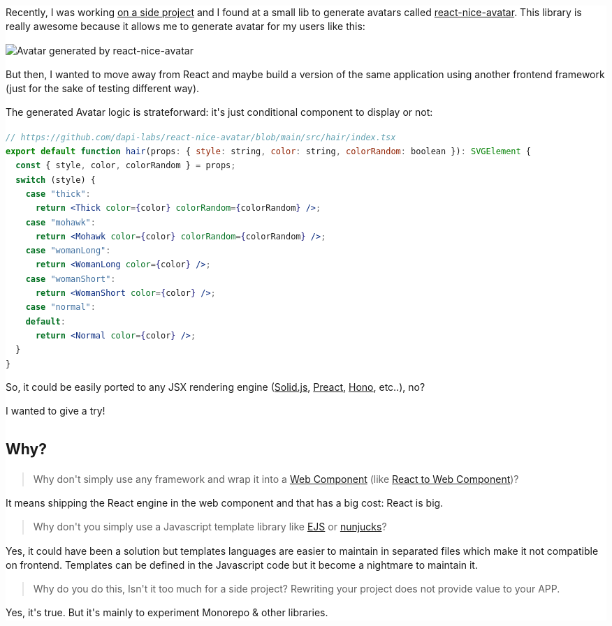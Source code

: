 Recently, I was working [on a side project](https://the-killer.online/) and I found at a small lib to generate avatars called [react-nice-avatar](https://github.com/dapi-labs/react-nice-avatar). This library is really awesome because it allows me to generate avatar for my users like this:

![Avatar generated by react-nice-avatar](./preview.png)

But then, I wanted to move away from React and maybe build a version of the same application using another frontend framework (just for the sake of testing different way).

The generated Avatar logic is strateforward: it's just conditional component to display or not:

```jsx
// https://github.com/dapi-labs/react-nice-avatar/blob/main/src/hair/index.tsx
export default function hair(props: { style: string, color: string, colorRandom: boolean }): SVGElement {
  const { style, color, colorRandom } = props;
  switch (style) {
    case "thick":
      return <Thick color={color} colorRandom={colorRandom} />;
    case "mohawk":
      return <Mohawk color={color} colorRandom={colorRandom} />;
    case "womanLong":
      return <WomanLong color={color} />;
    case "womanShort":
      return <WomanShort color={color} />;
    case "normal":
    default:
      return <Normal color={color} />;
  }
}
```

So, it could be easily ported to any JSX rendering engine ([Solid.js](https://github.com/solidjs/solid), [Preact](https://preactjs.com/), [Hono](https://hono.dev/guides/jsx), etc..), no?

I wanted to give a try!

## Why?

> Why don't simply use any framework and wrap it into a [Web Component][web-components] (like [React to Web Component](https://github.com/bitovi/react-to-web-component))?

It means shipping the React engine in the web component and that has a big cost: React is big.

> Why don't you simply use a Javascript template library like [EJS](https://github.com/mde/ejs) or [nunjucks](https://github.com/mozilla/nunjucks/)?

Yes, it could have been a solution but templates languages are easier to maintain in separated files which make it not compatible on frontend. Templates can be defined in the Javascript code but it become a nightmare to maintain it.

> Why do you do this, Isn't it too much for a side project? Rewriting your project does not provide value to your APP.

Yes, it's true. But it's mainly to experiment Monorepo & other libraries.


[react-nice-avatar]: https://github.com/dapi-labs/react-nice-avatar
[web-components]: https://developer.mozilla.org/en-US/docs/Web/API/Web_components
[preact]: https://preactjs.com/
[react]: https://react.dev/
[solid]: https://www.solidjs.com/
[vite]: https://vitejs.dev/
[babel-jsx]: https://babeljs.io/repl#?browsers=defaults%2C%20not%20ie%2011%2C%20not%20ie_mob%2011&build=&builtIns=false&corejs=3.21&spec=false&loose=false&code_lz=MYewdgzgLgBAEgUwDZJDAvDAFAbwLYQDmAvgJQYB8MAPAA4X5HHUD09A3AFCiSwCCtWhmzl0VagBMAlgDcK1RCjQFC6HACIoCAB5R1xGC3ktpcoA&debug=false&forceAllTransforms=false&modules=false&shippedProposals=false&circleciRepo=&evaluate=false&fileSize=false&timeTravel=false&sourceType=module&lineWrap=true&presets=env%2Creact%2Cstage-2&prettier=false&targets=&version=7.24.5&externalPlugins=&assumptions=%7B%7D